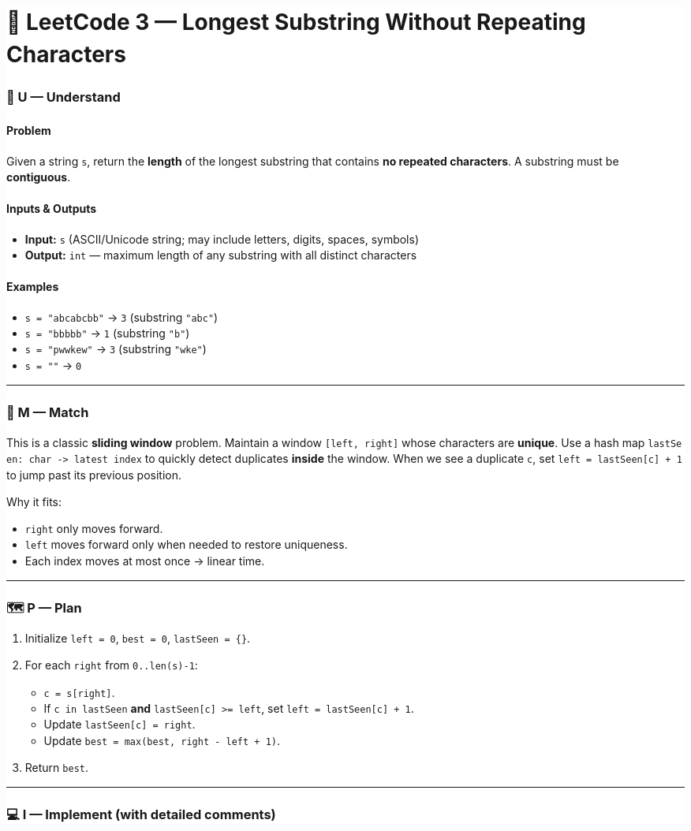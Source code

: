 # 🐍 LeetCode 3 — Longest Substring Without Repeating Characters


### 🧠 U — Understand

#### Problem

Given a string `s`, return the **length** of the longest substring that contains **no repeated characters**. A substring must be **contiguous**.

#### Inputs & Outputs

* **Input:** `s` (ASCII/Unicode string; may include letters, digits, spaces, symbols)
* **Output:** `int` — maximum length of any substring with all distinct characters

#### Examples

* `s = "abcabcbb"` → `3` (substring `"abc"`)
* `s = "bbbbb"` → `1` (substring `"b"`)
* `s = "pwwkew"` → `3` (substring `"wke"`)
* `s = ""` → `0`

---

### 🧩 M — Match

This is a classic **sliding window** problem. Maintain a window `[left, right]` whose characters are **unique**.
Use a hash map `lastSeen: char -> latest index` to quickly detect duplicates **inside** the window. When we see a duplicate `c`, set `left = lastSeen[c] + 1` to jump past its previous position.

Why it fits:

* `right` only moves forward.
* `left` moves forward only when needed to restore uniqueness.
* Each index moves at most once → linear time.

---

### 🗺️ P — Plan

1. Initialize `left = 0`, `best = 0`, `lastSeen = {}`.
2. For each `right` from `0..len(s)-1`:

   * `c = s[right]`.
   * If `c in lastSeen` **and** `lastSeen[c] >= left`, set `left = lastSeen[c] + 1`.
   * Update `lastSeen[c] = right`.
   * Update `best = max(best, right - left + 1)`.
3. Return `best`.

---

### 💻 I — Implement (with detailed comments)
